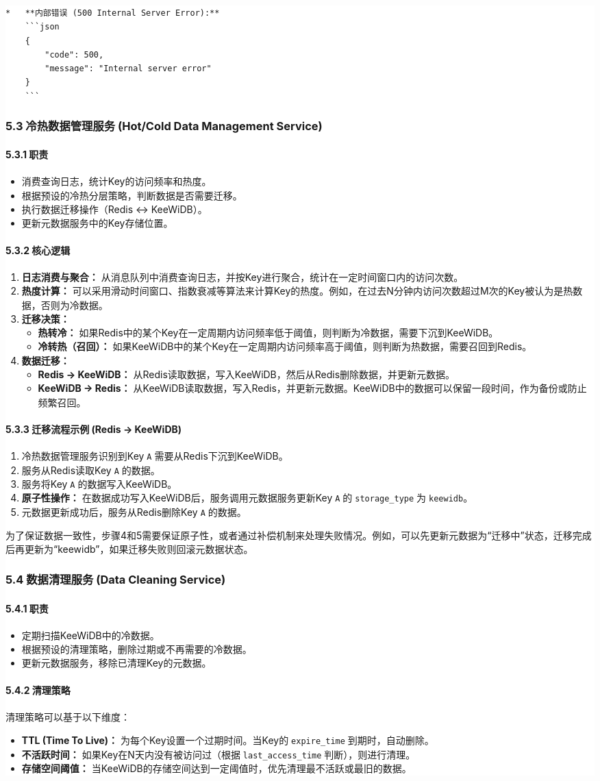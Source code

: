     *   **内部错误 (500 Internal Server Error):**
        ```json
        {
            "code": 500,
            "message": "Internal server error"
        }
        ```

### 5.3 冷热数据管理服务 (Hot/Cold Data Management Service)

#### 5.3.1 职责

*   消费查询日志，统计Key的访问频率和热度。
*   根据预设的冷热分层策略，判断数据是否需要迁移。
*   执行数据迁移操作（Redis <-> KeeWiDB）。
*   更新元数据服务中的Key存储位置。

#### 5.3.2 核心逻辑

1.  **日志消费与聚合：** 从消息队列中消费查询日志，并按Key进行聚合，统计在一定时间窗口内的访问次数。
2.  **热度计算：** 可以采用滑动时间窗口、指数衰减等算法来计算Key的热度。例如，在过去N分钟内访问次数超过M次的Key被认为是热数据，否则为冷数据。
3.  **迁移决策：**
    *   **热转冷：** 如果Redis中的某个Key在一定周期内访问频率低于阈值，则判断为冷数据，需要下沉到KeeWiDB。
    *   **冷转热（召回）：** 如果KeeWiDB中的某个Key在一定周期内访问频率高于阈值，则判断为热数据，需要召回到Redis。
4.  **数据迁移：**
    *   **Redis -> KeeWiDB：** 从Redis读取数据，写入KeeWiDB，然后从Redis删除数据，并更新元数据。
    *   **KeeWiDB -> Redis：** 从KeeWiDB读取数据，写入Redis，并更新元数据。KeeWiDB中的数据可以保留一段时间，作为备份或防止频繁召回。

#### 5.3.3 迁移流程示例 (Redis -> KeeWiDB)

1.  冷热数据管理服务识别到Key `A` 需要从Redis下沉到KeeWiDB。
2.  服务从Redis读取Key `A` 的数据。
3.  服务将Key `A` 的数据写入KeeWiDB。
4.  **原子性操作：** 在数据成功写入KeeWiDB后，服务调用元数据服务更新Key `A` 的 `storage_type` 为 `keewidb`。
5.  元数据更新成功后，服务从Redis删除Key `A` 的数据。

为了保证数据一致性，步骤4和5需要保证原子性，或者通过补偿机制来处理失败情况。例如，可以先更新元数据为“迁移中”状态，迁移完成后再更新为“keewidb”，如果迁移失败则回滚元数据状态。

### 5.4 数据清理服务 (Data Cleaning Service)

#### 5.4.1 职责

*   定期扫描KeeWiDB中的冷数据。
*   根据预设的清理策略，删除过期或不再需要的冷数据。
*   更新元数据服务，移除已清理Key的元数据。

#### 5.4.2 清理策略

清理策略可以基于以下维度：

*   **TTL (Time To Live)：** 为每个Key设置一个过期时间。当Key的 `expire_time` 到期时，自动删除。
*   **不活跃时间：** 如果Key在N天内没有被访问过（根据 `last_access_time` 判断），则进行清理。
*   **存储空间阈值：** 当KeeWiDB的存储空间达到一定阈值时，优先清理最不活跃或最旧的数据。
